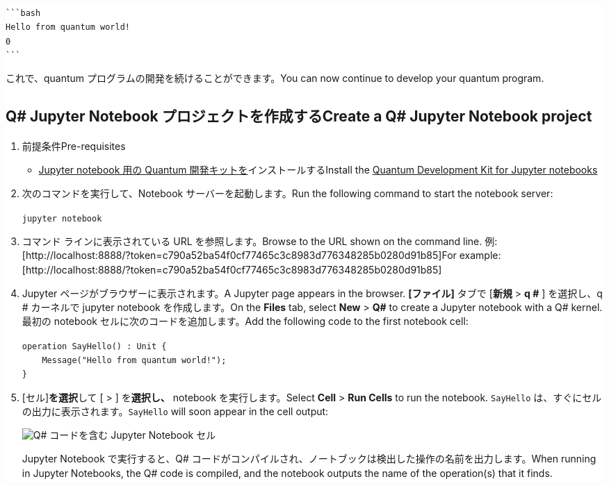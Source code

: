     ```bash
    Hello from quantum world!
    0
    ```

<span data-ttu-id="fe9a3-125">これで、quantum プログラムの開発を続けることができます。</span><span class="sxs-lookup"><span data-stu-id="fe9a3-125">You can now continue to develop your quantum program.</span></span>

## <a name="create-a-q-jupyter-notebook-project"></a><span data-ttu-id="fe9a3-126">Q# Jupyter Notebook プロジェクトを作成する</span><span class="sxs-lookup"><span data-stu-id="fe9a3-126">Create a Q# Jupyter Notebook project</span></span>

1. <span data-ttu-id="fe9a3-127">前提条件</span><span class="sxs-lookup"><span data-stu-id="fe9a3-127">Pre-requisites</span></span>

    * <span data-ttu-id="fe9a3-128">[Jupyter notebook 用の Quantum 開発キットを](xref:microsoft.quantum.install.jupyter)インストールする</span><span class="sxs-lookup"><span data-stu-id="fe9a3-128">Install the [Quantum Development Kit for Jupyter notebooks](xref:microsoft.quantum.install.jupyter)</span></span>

1. <span data-ttu-id="fe9a3-129">次のコマンドを実行して、Notebook サーバーを起動します。</span><span class="sxs-lookup"><span data-stu-id="fe9a3-129">Run the following command to start the notebook server:</span></span>

    ```bash
    jupyter notebook
    ```

1. <span data-ttu-id="fe9a3-130">コマンド ラインに表示されている URL を参照します。</span><span class="sxs-lookup"><span data-stu-id="fe9a3-130">Browse to the URL shown on the command line.</span></span> <span data-ttu-id="fe9a3-131">例: [http://localhost:8888/?token=c790a52ba54f0cf77465c3c8983d776348285b0280d91b85]</span><span class="sxs-lookup"><span data-stu-id="fe9a3-131">For example: [http://localhost:8888/?token=c790a52ba54f0cf77465c3c8983d776348285b0280d91b85]</span></span>

1. <span data-ttu-id="fe9a3-132">Jupyter ページがブラウザーに表示されます。</span><span class="sxs-lookup"><span data-stu-id="fe9a3-132">A Jupyter page appears in the browser.</span></span> <span data-ttu-id="fe9a3-133">**[ファイル]** タブで [**新規** > **q #** ] を選択し、q # カーネルで jupyter notebook を作成します。</span><span class="sxs-lookup"><span data-stu-id="fe9a3-133">On the **Files** tab, select **New** > **Q#** to create a Jupyter notebook with a Q# kernel.</span></span> <span data-ttu-id="fe9a3-134">最初の notebook セルに次のコードを追加します。</span><span class="sxs-lookup"><span data-stu-id="fe9a3-134">Add the following code to the first notebook cell:</span></span>

    ```qsharp
    operation SayHello() : Unit {
        Message("Hello from quantum world!");
    }
    ```

1. <span data-ttu-id="fe9a3-135">[セル]**を選択**して [ > ] を**選択し、** notebook を実行します。</span><span class="sxs-lookup"><span data-stu-id="fe9a3-135">Select **Cell** > **Run Cells** to run the notebook.</span></span> <span data-ttu-id="fe9a3-136">`SayHello` は、すぐにセルの出力に表示されます。</span><span class="sxs-lookup"><span data-stu-id="fe9a3-136">`SayHello` will soon appear in the cell output:</span></span>

    ![Q# コードを含む Jupyter Notebook セル](~/media/install-guide-jupyter.png)

    <span data-ttu-id="fe9a3-138">Jupyter Notebook で実行すると、Q# コードがコンパイルされ、ノートブックは検出した操作の名前を出力します。</span><span class="sxs-lookup"><span data-stu-id="fe9a3-138">When running in Jupyter Notebooks, the Q# code is compiled, and the notebook outputs the name of the operation(s) that it finds.</span></span>
